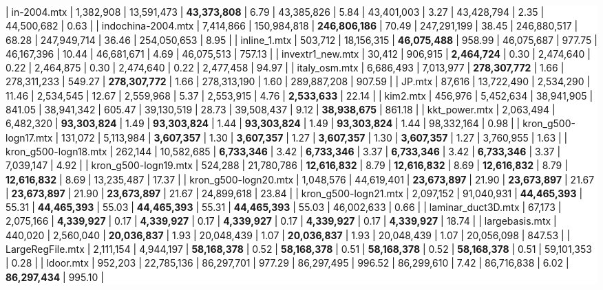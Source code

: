 | in-2004.mtx                  | 1,382,908               | 13,591,473              | **43,373,808**      | 6.79                     | 43,385,826               | 5.84                     | 43,401,003               | 3.27                     | 43,428,794               | 2.35                     | 44,500,682               | 0.63                     |
| indochina-2004.mtx           | 7,414,866               | 150,984,818             | **246,806,186**     | 70.49                    | 247,291,199              | 38.45                    | 246,880,517              | 68.28                    | 247,949,714              | 36.46                    | 254,050,653              | 8.95                     |
| inline_1.mtx                | 503,712                 | 18,156,315              | **46,075,488**      | 958.99                   | 46,075,687               | 977.75                   | 46,167,396               | 10.44                    | 46,681,671               | 4.69                     | 46,075,513               | 757.13                   |
| invextr1_new.mtx            | 30,412                  | 906,915                 | **2,464,724**       | 0.30                     | 2,474,640                | 0.22                     | 2,464,875                | 0.30                     | 2,474,640                | 0.22                     | 2,477,458                | 94.97                    |
| italy_osm.mtx               | 6,686,493               | 7,013,977               | **278,307,772**     | 1.66                     | 278,311,233              | 549.27                   | **278,307,772**     | 1.66                     | 278,313,190              | 1.60                     | 289,887,208              | 907.59                   |
| JP.mtx                       | 87,616                  | 13,722,490              | 2,534,290                | 11.46                    | 2,534,545                | 12.67                    | 2,559,968                | 5.37                     | 2,553,915                | 4.76                     | **2,533,633**       | 22.14                    |
| kim2.mtx                     | 456,976                 | 5,452,634               | 38,941,905               | 841.05                   | 38,941,342               | 605.47                   | 39,130,519               | 28.73                    | 39,508,437               | 9.12                     | **38,938,675**      | 861.18                   |
| kkt_power.mtx               | 2,063,494               | 6,482,320               | **93,303,824**      | 1.49                     | **93,303,824**      | 1.44                     | **93,303,824**      | 1.49                     | **93,303,824**      | 1.44                     | 98,332,164               | 0.98                     |
| kron_g500-logn17.mtx        | 131,072                 | 5,113,984               | **3,607,357**       | 1.30                     | **3,607,357**       | 1.27                     | **3,607,357**       | 1.30                     | **3,607,357**       | 1.27                     | 3,760,955                | 1.63                     |
| kron_g500-logn18.mtx        | 262,144                 | 10,582,685              | **6,733,346**       | 3.42                     | **6,733,346**       | 3.37                     | **6,733,346**       | 3.42                     | **6,733,346**       | 3.37                     | 7,039,147                | 4.92                     |
| kron_g500-logn19.mtx        | 524,288                 | 21,780,786              | **12,616,832**      | 8.79                     | **12,616,832**      | 8.69                     | **12,616,832**      | 8.79                     | **12,616,832**      | 8.69                     | 13,235,487               | 17.37                    |
| kron_g500-logn20.mtx        | 1,048,576               | 44,619,401              | **23,673,897**      | 21.90                    | **23,673,897**      | 21.67                    | **23,673,897**      | 21.90                    | **23,673,897**      | 21.67                    | 24,899,618               | 23.84                    |
| kron_g500-logn21.mtx        | 2,097,152               | 91,040,931              | **44,465,393**      | 55.31                    | **44,465,393**      | 55.03                    | **44,465,393**      | 55.31                    | **44,465,393**      | 55.03                    | 46,002,633               | 0.66                     |
| laminar_duct3D.mtx          | 67,173                  | 2,075,166               | **4,339,927**       | 0.17                     | **4,339,927**       | 0.17                     | **4,339,927**       | 0.17                     | **4,339,927**       | 0.17                     | **4,339,927**       | 18.74                    |
| largebasis.mtx               | 440,020                 | 2,560,040               | **20,036,837**      | 1.93                     | 20,048,439               | 1.07                     | **20,036,837**      | 1.93                     | 20,048,439               | 1.07                     | 20,056,098               | 847.53                   |
| LargeRegFile.mtx             | 2,111,154               | 4,944,197               | **58,168,378**      | 0.52                     | **58,168,378**      | 0.51                     | **58,168,378**      | 0.52                     | **58,168,378**      | 0.51                     | 59,101,353               | 0.28                     |
| ldoor.mtx                    | 952,203                 | 22,785,136              | 86,297,701               | 977.29                   | 86,297,495               | 996.52                   | 86,299,610               | 7.42                     | 86,716,838               | 6.02                     | **86,297,434**      | 995.10                   |